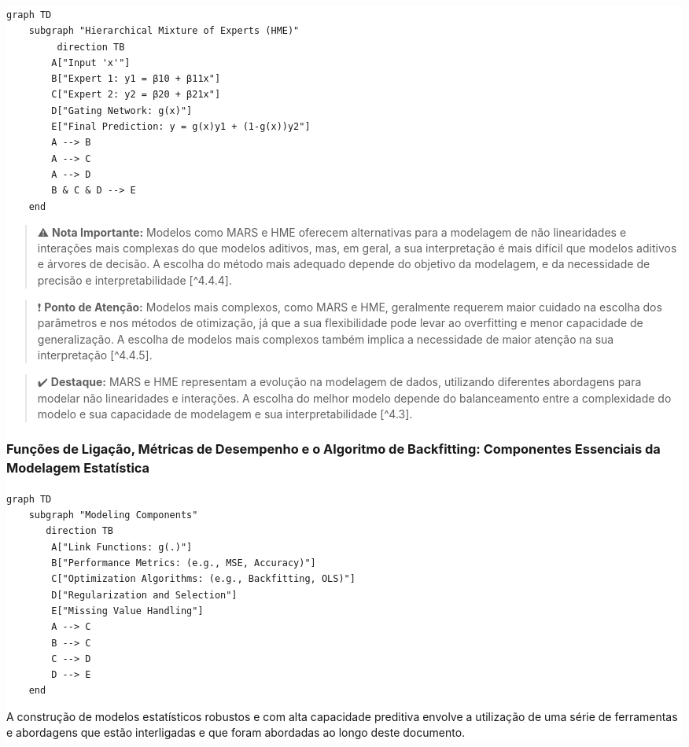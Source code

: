 ```mermaid
graph TD
    subgraph "Hierarchical Mixture of Experts (HME)"
         direction TB
        A["Input 'x'"]
        B["Expert 1: y1 = β10 + β11x"]
        C["Expert 2: y2 = β20 + β21x"]
        D["Gating Network: g(x)"]
        E["Final Prediction: y = g(x)y1 + (1-g(x))y2"]
        A --> B
        A --> C
        A --> D
        B & C & D --> E
    end
```

> ⚠️ **Nota Importante:** Modelos como MARS e HME oferecem alternativas para a modelagem de não linearidades e interações mais complexas do que modelos aditivos, mas, em geral, a sua interpretação é mais difícil que modelos aditivos e árvores de decisão. A escolha do método mais adequado depende do objetivo da modelagem, e da necessidade de precisão e interpretabilidade [^4.4.4].

> ❗ **Ponto de Atenção:** Modelos mais complexos, como MARS e HME, geralmente requerem maior cuidado na escolha dos parâmetros e nos métodos de otimização, já que a sua flexibilidade pode levar ao overfitting e menor capacidade de generalização. A escolha de modelos mais complexos também implica a necessidade de maior atenção na sua interpretação [^4.4.5].

> ✔️ **Destaque:** MARS e HME representam a evolução na modelagem de dados, utilizando diferentes abordagens para modelar não linearidades e interações. A escolha do melhor modelo depende do balanceamento entre a complexidade do modelo e sua capacidade de modelagem e sua interpretabilidade [^4.3].

### Funções de Ligação, Métricas de Desempenho e o Algoritmo de Backfitting: Componentes Essenciais da Modelagem Estatística

```mermaid
graph TD
    subgraph "Modeling Components"
       direction TB
        A["Link Functions: g(.)"]
        B["Performance Metrics: (e.g., MSE, Accuracy)"]
        C["Optimization Algorithms: (e.g., Backfitting, OLS)"]
        D["Regularization and Selection"]
        E["Missing Value Handling"]
        A --> C
        B --> C
        C --> D
        D --> E
    end
```

A construção de modelos estatísticos robustos e com alta capacidade preditiva envolve a utilização de uma série de ferramentas e abordagens que estão interligadas e que foram abordadas ao longo deste documento.
